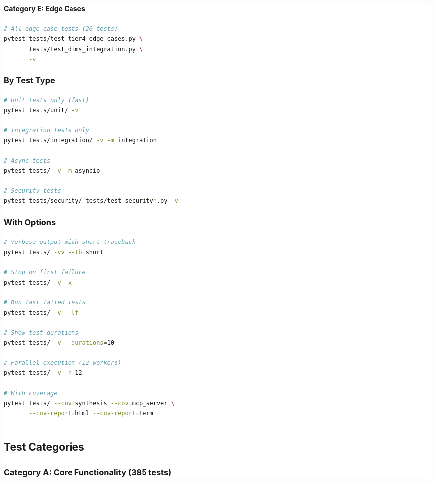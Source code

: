 #### Category E: Edge Cases
```bash
# All edge case tests (26 tests)
pytest tests/test_tier4_edge_cases.py \
       tests/test_dims_integration.py \
       -v
```

### By Test Type

```bash
# Unit tests only (fast)
pytest tests/unit/ -v

# Integration tests only
pytest tests/integration/ -v -m integration

# Async tests
pytest tests/ -v -m asyncio

# Security tests
pytest tests/security/ tests/test_security*.py -v
```

### With Options

```bash
# Verbose output with short traceback
pytest tests/ -vv --tb=short

# Stop on first failure
pytest tests/ -v -x

# Run last failed tests
pytest tests/ -v --lf

# Show test durations
pytest tests/ -v --durations=10

# Parallel execution (12 workers)
pytest tests/ -v -n 12

# With coverage
pytest tests/ --cov=synthesis --cov=mcp_server \
       --cov-report=html --cov-report=term
```

---

## Test Categories

### Category A: Core Functionality (385 tests)
